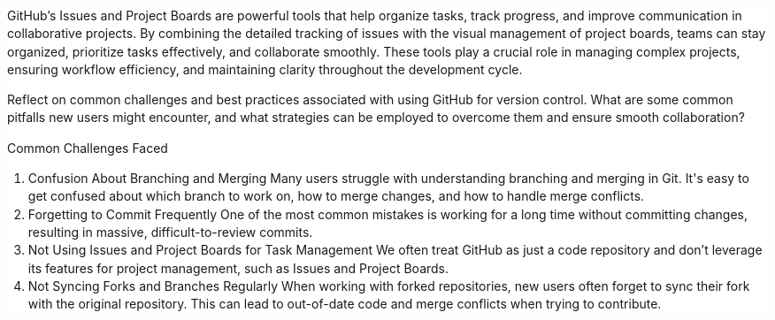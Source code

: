 GitHub’s Issues and Project Boards are powerful tools that help organize tasks, track progress, and improve communication in collaborative projects. By combining the detailed tracking of issues with the visual management of project boards, teams can stay organized, prioritize tasks effectively, and collaborate smoothly. These tools play a crucial role in managing complex projects, ensuring workflow efficiency, and maintaining clarity throughout the development cycle.

Reflect on common challenges and best practices associated with using GitHub for version control. What are some common pitfalls new users might encounter, and what strategies can be employed to overcome them and ensure smooth collaboration?

Common Challenges Faced
1. Confusion About Branching and Merging
Many users struggle with understanding branching and merging in Git. It's easy to get confused about which branch to work on, how to merge changes, and how to handle merge conflicts.
2. Forgetting to Commit Frequently
One of the most common mistakes is working for a long time without committing changes, resulting in massive, difficult-to-review commits.
3. Not Using Issues and Project Boards for Task Management
We often treat GitHub as just a code repository and don’t leverage its features for project management, such as Issues and Project Boards.
4. Not Syncing Forks and Branches Regularly
When working with forked repositories, new users often forget to sync their fork with the original repository. This can lead to out-of-date code and merge conflicts when trying to contribute.


